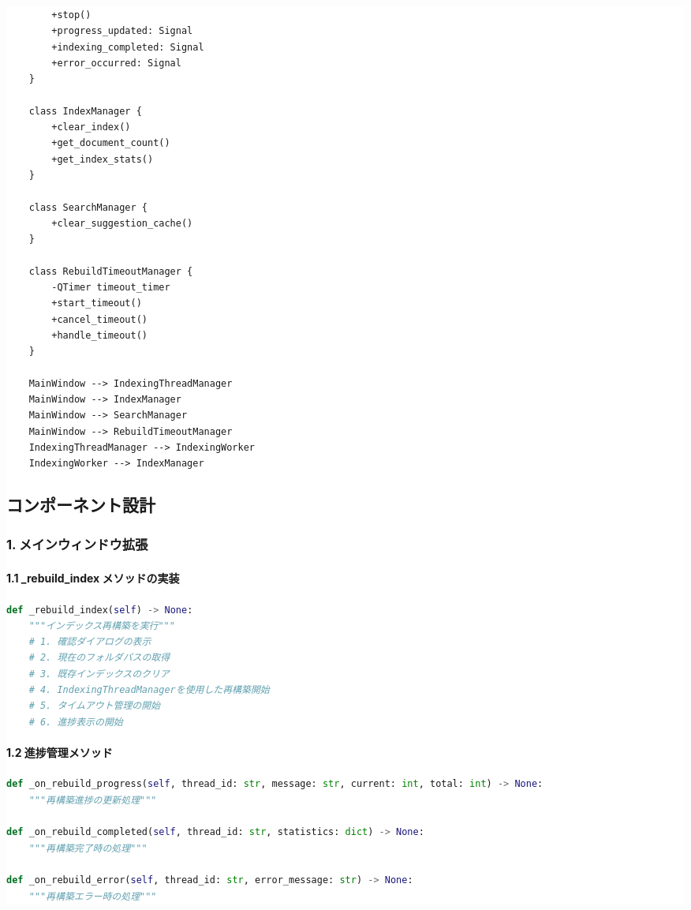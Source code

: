```mermaid
        +stop()
        +progress_updated: Signal
        +indexing_completed: Signal
        +error_occurred: Signal
    }
    
    class IndexManager {
        +clear_index()
        +get_document_count()
        +get_index_stats()
    }
    
    class SearchManager {
        +clear_suggestion_cache()
    }
    
    class RebuildTimeoutManager {
        -QTimer timeout_timer
        +start_timeout()
        +cancel_timeout()
        +handle_timeout()
    }
    
    MainWindow --> IndexingThreadManager
    MainWindow --> IndexManager
    MainWindow --> SearchManager
    MainWindow --> RebuildTimeoutManager
    IndexingThreadManager --> IndexingWorker
    IndexingWorker --> IndexManager
```

## コンポーネント設計

### 1. メインウィンドウ拡張

#### 1.1 _rebuild_index メソッドの実装

```python
def _rebuild_index(self) -> None:
    """インデックス再構築を実行"""
    # 1. 確認ダイアログの表示
    # 2. 現在のフォルダパスの取得
    # 3. 既存インデックスのクリア
    # 4. IndexingThreadManagerを使用した再構築開始
    # 5. タイムアウト管理の開始
    # 6. 進捗表示の開始
```

#### 1.2 進捗管理メソッド

```python
def _on_rebuild_progress(self, thread_id: str, message: str, current: int, total: int) -> None:
    """再構築進捗の更新処理"""

def _on_rebuild_completed(self, thread_id: str, statistics: dict) -> None:
    """再構築完了時の処理"""

def _on_rebuild_error(self, thread_id: str, error_message: str) -> None:
    """再構築エラー時の処理"""
```
